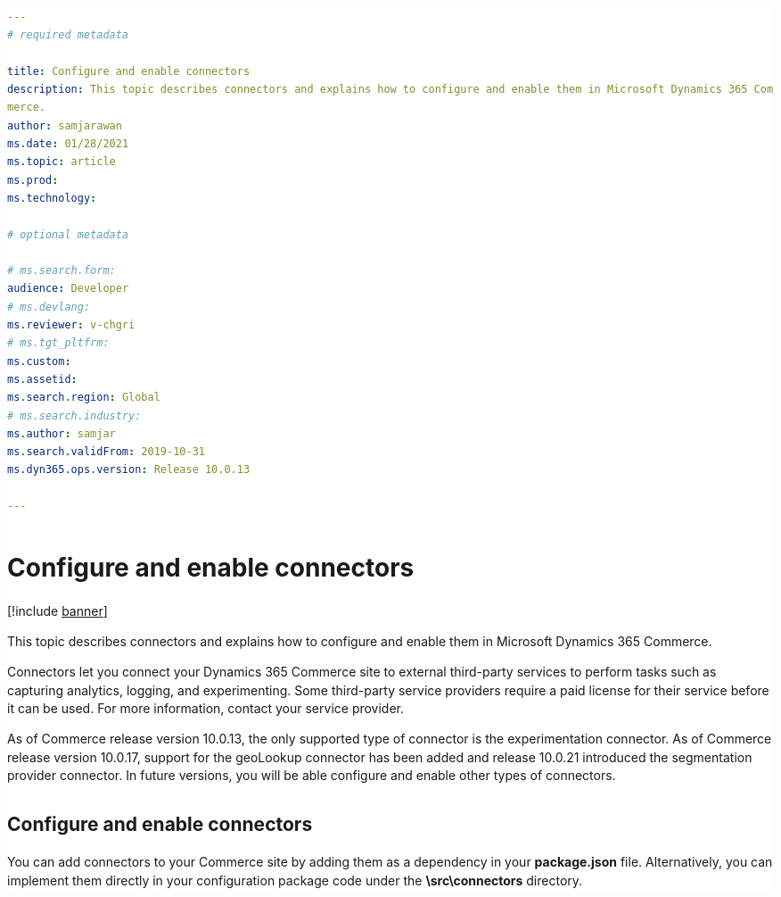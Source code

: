 ```yaml
---
# required metadata

title: Configure and enable connectors
description: This topic describes connectors and explains how to configure and enable them in Microsoft Dynamics 365 Commerce.
author: samjarawan
ms.date: 01/28/2021
ms.topic: article
ms.prod: 
ms.technology: 

# optional metadata

# ms.search.form: 
audience: Developer
# ms.devlang: 
ms.reviewer: v-chgri
# ms.tgt_pltfrm: 
ms.custom: 
ms.assetid: 
ms.search.region: Global
# ms.search.industry: 
ms.author: samjar
ms.search.validFrom: 2019-10-31
ms.dyn365.ops.version: Release 10.0.13

---
```


# Configure and enable connectors

[!include [banner](../includes/banner.md)]

This topic describes connectors and explains how to configure and enable them in Microsoft Dynamics 365 Commerce.

Connectors let you connect your Dynamics 365 Commerce site to external third-party services to perform tasks such as capturing analytics, logging, and experimenting. Some third-party service providers require a paid license for their service before it can be used. For more information, contact your service provider.

As of Commerce release version 10.0.13, the only supported type of connector is the experimentation connector. As of Commerce release version 10.0.17, support for the geoLookup connector has been added and release 10.0.21 introduced the segmentation provider connector. In future versions, you will be able configure and enable other types of connectors.

## Configure and enable connectors

You can add connectors to your Commerce site by adding them as a dependency in your **package.json** file. Alternatively, you can implement them directly in your configuration package code under the **\\src\\connectors** directory.
